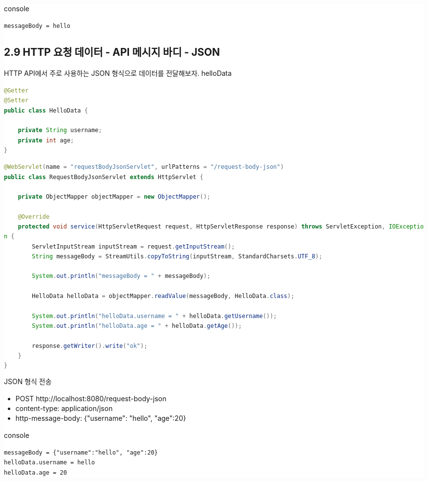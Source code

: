 console
```
messageBody = hello
```

## 2.9 HTTP 요청 데이터 - API 메시지 바디 - JSON

HTTP API에서 주로 사용하는 JSON 형식으로 데이터를 전달해보자.
helloData
```java
@Getter
@Setter
public class HelloData {

    private String username;
    private int age;
}
```
```java
@WebServlet(name = "requestBodyJsonServlet", urlPatterns = "/request-body-json")
public class RequestBodyJsonServlet extends HttpServlet {

    private ObjectMapper objectMapper = new ObjectMapper();

    @Override
    protected void service(HttpServletRequest request, HttpServletResponse response) throws ServletException, IOException {
        ServletInputStream inputStream = request.getInputStream();
        String messageBody = StreamUtils.copyToString(inputStream, StandardCharsets.UTF_8);

        System.out.println("messageBody = " + messageBody);

        HelloData helloData = objectMapper.readValue(messageBody, HelloData.class);

        System.out.println("helloData.username = " + helloData.getUsername());
        System.out.println("helloData.age = " + helloData.getAge());

        response.getWriter().write("ok");
    }
}
```

JSON 형식 전송
* POST http://localhost:8080/request-body-json
* content-type: application/json
* http-message-body: {"username": "hello", "age":20}

console
```
messageBody = {"username":"hello", "age":20}
helloData.username = hello
helloData.age = 20
```
